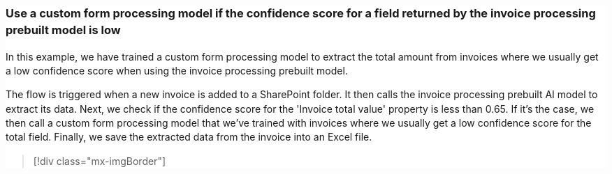 ### Use a custom form processing model if the confidence score for a field returned by the invoice processing prebuilt model is low

In this example, we have trained a custom form processing model to extract the total amount from invoices where we usually get a low confidence score when using the invoice processing prebuilt model.

The flow is triggered when a new invoice is added to a SharePoint folder. It then calls the invoice processing prebuilt AI model to extract its data. Next, we check if the confidence score for the 'Invoice total value' property is less than 0.65. If it’s the case, we then call a custom form processing model that we’ve trained with invoices where we usually get a low confidence score for the total field. Finally, we save the extracted data from the invoice into an Excel file.

   > [!div class="mx-imgBorder"]